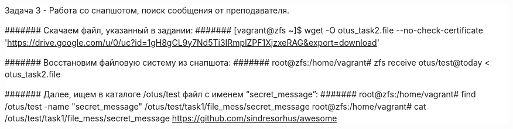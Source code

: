Задача 3 - Работа со снапшотом, поиск сообщения от преподавателя.

####### Скачаем файл, указанный в задании: #######
[vagrant@zfs ~]$ wget -O otus_task2.file --no-check-certificate 'https://drive.google.com/u/0/uc?id=1gH8gCL9y7Nd5Ti3IRmplZPF1XjzxeRAG&export=download'

####### Восстановим файловую систему из снапшота: #######
root@zfs:/home/vagrant# zfs receive otus/test@today < otus_task2.file

####### Далее, ищем в каталоге /otus/test файл с именем “secret_message”: #######
root@zfs:/home/vagrant# find /otus/test -name "secret_message"
/otus/test/task1/file_mess/secret_message
root@zfs:/home/vagrant# cat /otus/test/task1/file_mess/secret_message
https://github.com/sindresorhus/awesome


